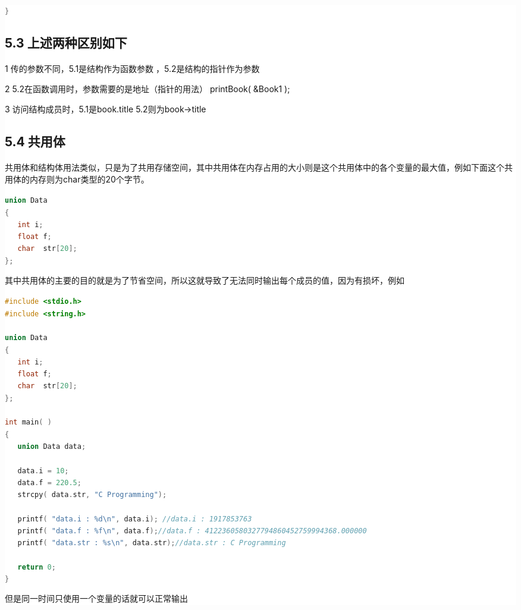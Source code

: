 ```c
}
```

## 5.3 上述两种区别如下

1 传的参数不同，5.1是结构作为函数参数 ，5.2是结构的指针作为参数

2 5.2在函数调用时，参数需要的是地址（指针的用法） printBook( &Book1 );

3 访问结构成员时，5.1是book.title 5.2则为book->title

## 5.4 共用体

共用体和结构体用法类似，只是为了共用存储空间，其中共用体在内存占用的大小则是这个共用体中的各个变量的最大值，例如下面这个共用体的内存则为char类型的20个字节。

```c
union Data
{
   int i;
   float f;
   char  str[20];
};
```

其中共用体的主要的目的就是为了节省空间，所以这就导致了无法同时输出每个成员的值，因为有损坏，例如

```c
#include <stdio.h>
#include <string.h>
 
union Data
{
   int i;
   float f;
   char  str[20];
};
 
int main( )
{
   union Data data;        
 
   data.i = 10;
   data.f = 220.5;
   strcpy( data.str, "C Programming");
 
   printf( "data.i : %d\n", data.i); //data.i : 1917853763
   printf( "data.f : %f\n", data.f);//data.f : 4122360580327794860452759994368.000000
   printf( "data.str : %s\n", data.str);//data.str : C Programming
 
   return 0;
}
```

但是同一时间只使用一个变量的话就可以正常输出

